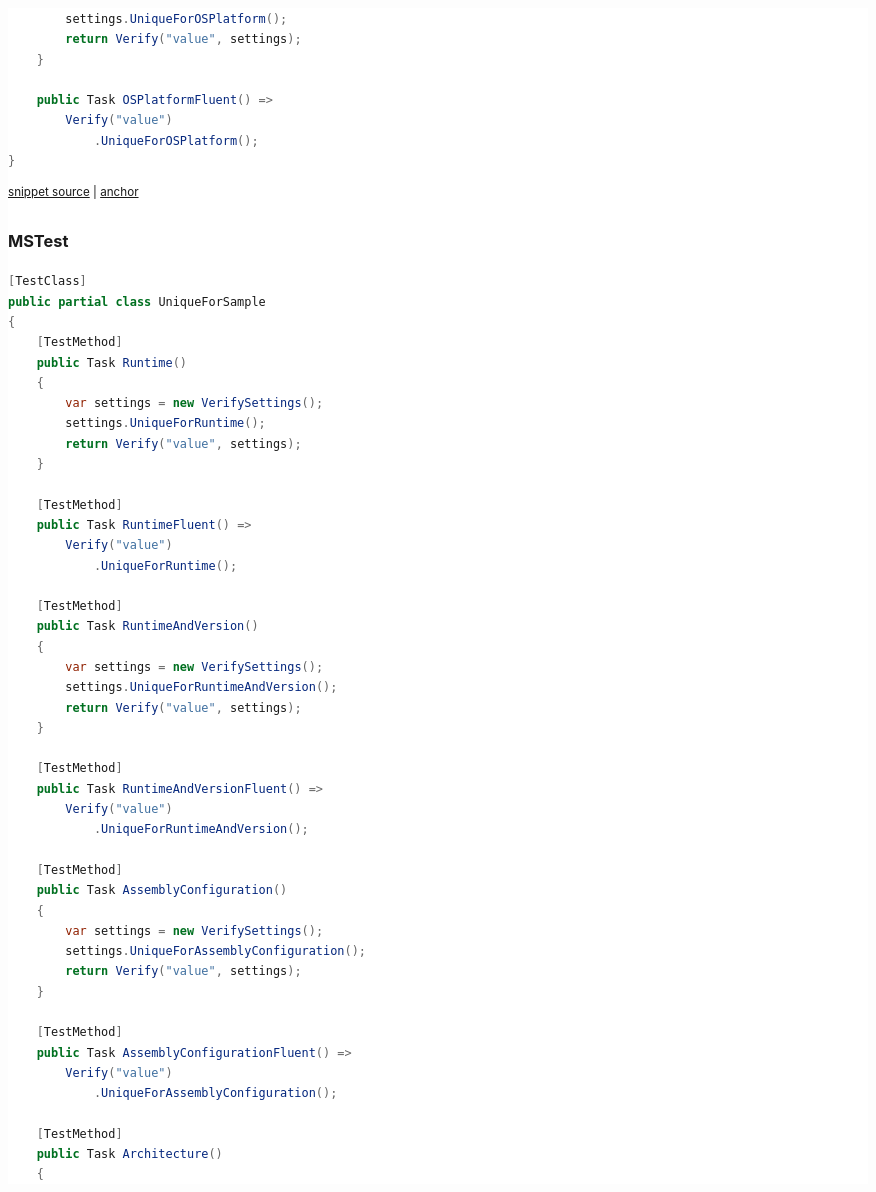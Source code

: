 ```cs
        settings.UniqueForOSPlatform();
        return Verify("value", settings);
    }

    public Task OSPlatformFluent() =>
        Verify("value")
            .UniqueForOSPlatform();
}
```
<sup><a href='/src/Verify.Fixie.Tests/Snippets/UniqueForSample.cs#L1-L61' title='Snippet source file'>snippet source</a> | <a href='#snippet-UniqueForSampleFixie' title='Start of snippet'>anchor</a></sup>



### MSTest


<a id='snippet-UniqueForSampleMSTest'></a>
```cs
[TestClass]
public partial class UniqueForSample
{
    [TestMethod]
    public Task Runtime()
    {
        var settings = new VerifySettings();
        settings.UniqueForRuntime();
        return Verify("value", settings);
    }

    [TestMethod]
    public Task RuntimeFluent() =>
        Verify("value")
            .UniqueForRuntime();

    [TestMethod]
    public Task RuntimeAndVersion()
    {
        var settings = new VerifySettings();
        settings.UniqueForRuntimeAndVersion();
        return Verify("value", settings);
    }

    [TestMethod]
    public Task RuntimeAndVersionFluent() =>
        Verify("value")
            .UniqueForRuntimeAndVersion();

    [TestMethod]
    public Task AssemblyConfiguration()
    {
        var settings = new VerifySettings();
        settings.UniqueForAssemblyConfiguration();
        return Verify("value", settings);
    }

    [TestMethod]
    public Task AssemblyConfigurationFluent() =>
        Verify("value")
            .UniqueForAssemblyConfiguration();

    [TestMethod]
    public Task Architecture()
    {
```